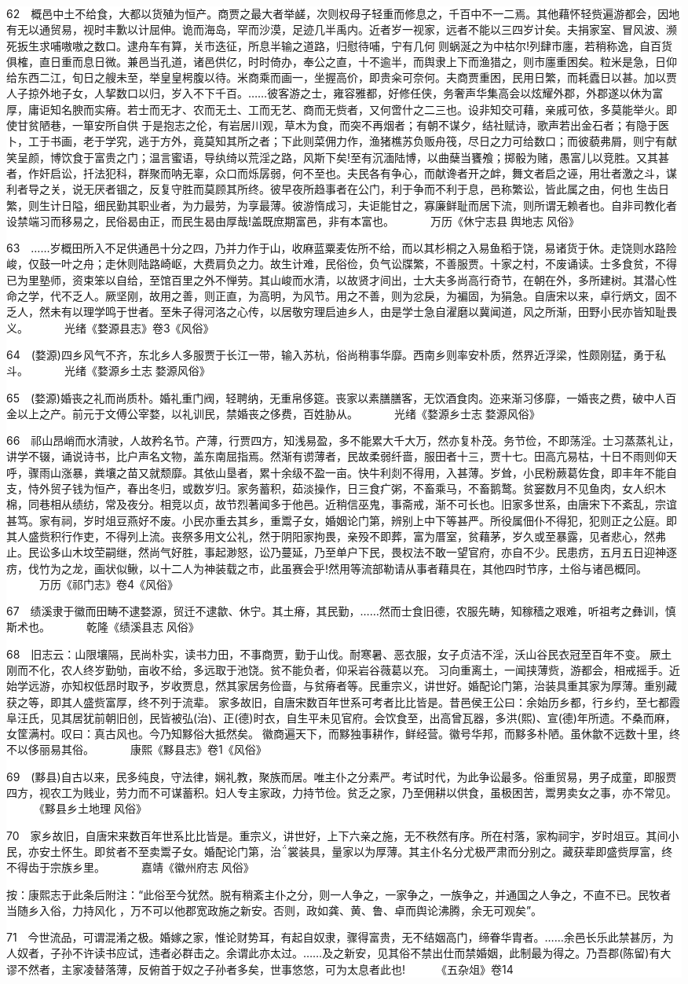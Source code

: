 62　概邑中土不给食，大都以货殖为恒产。商贾之最大者举鹾，次则权母子轻重而修息之，千百中不一二焉。其他藉怀轻赀遍游都会，因地有无以通贸易，视时丰歉以计屈伸。诡而海岛，罕而沙漠，足迹几半禹内。近者岁一视家，远者不能以三四岁计矣。夫捐家室、冒风波、濒死扳生求哺嗷嗷之数口。逮舟车有算，关市迭征，所息半输之道路，归慰待哺，宁有几何 则蜗涎之为中枯尔!列肆市廛，若稍称逸，自百货俱榷，直日重而息日微。兼邑当孔道，诸邑供亿，时时倚办，奉公之直，十不逾半，而舆隶上下而渔猎之，则市廛重困矣。粒米是急，日仰给东西二江，旬日之艘未至，举皇皇枵腹以待。米商乘而画一，坐握高价，即贵籴可奈何。夫商贾重困，民用日繁，而耗蠹日以甚。加以贾人子掠外地子女，人挈数口以归，岁入不下千百。……彼客游之士，雍容雅都，好修任侠，务奢声华集高会以炫耀外郡，外郡遂以休为富厚，庸讵知名腴而实瘠。若士而无才、农而无土、工而无艺、商而无赀者，又何啻什之二三也。设非知交可藉，亲戚可依，多莫能举火。即使甘贫陋巷，一箪安所自供 于是抱志之伦，有岩居川观，草木为食，而突不再烟者；有朝不谋夕，结社赋诗，歌声若出金石者；有隐于医卜，工于书画，老于学究，逃于方外，竟莫知其所之者；下此则菜佣力作，渔猪樵苏负贩舟筏，尽日之力可给数口；而彼藐弗屑，则宁有献笑呈颜，博饮食于富贵之门；温言蜜语，导纨绮以荒淫之路，风斯下矣!至有沉湎陆博，以曲蘖当饔飧；掷骰为赌，愚富儿以竞胜。又其甚者，作奸启讼，扦法犯科，群聚而呐无辜，众口而烁孱弱，何不至也。夫民各有争心，而献谗者开之衅，舞文者启之诬，用壮者激之斗，谋利者导之关，说无厌者锢之，反复守胜而莫顾其所终。彼早夜所趋事者在公门，利于争而不利于息，邑称繁讼，皆此属之由，何也 生齿日繁，则生计日隘，细民勤其职业者，为力最劳，为享最薄。彼游惰成习，夫讵能甘之，寡廉鲜耻而居下流，则所谓无赖者也。自非司教化者设禁端习而移易之，民俗曷由正，而民生曷由厚哉!盖既庶期富邑，非有本富也。
　　　万历《休宁志县 舆地志 风俗》

63　……岁概田所入不足供通邑十分之四，乃并力作于山，收麻蓝粟麦佐所不给，而以其杉桐之入易鱼稻于饶，易诸货于休。走饶则水路险峻，仅鼓一叶之舟；走休则陆路崎岖，大费肩负之力。故生计难，民俗俭，负气讼牒繁，不善服贾。十家之村，不废诵读。士多食贫，不得已为里塾师，资束笨以自给，至馆百里之外不惮劳。其山峻而水清，以故贤才间出，士大夫多尚高行奇节，在朝在外，多所建树。其潜心性命之学，代不乏人。厥坚刚，故用之善，则正直，为高明，为风节。用之不善，则为忿戾，为褊固，为狷急。自唐宋以来，卓行炳文，固不乏人，然未有以理学鸣于世者。至朱子得河洛之心传，以居敬穷理启迪乡人，由是学士急自濯磨以冀闻道，风之所渐，田野小民亦皆知耻畏义。
　　　光绪《婺源县志》卷3《风俗》

64　(婺源)四乡风气不齐，东北乡人多服贾于长江一带，输入苏杭，俗尚稍事华靡。西南乡则率安朴质，然界近浮梁，性颇刚猛，勇于私斗。
　　　光绪《婺源乡土志 婺源风俗》

65　(婺源)婚丧之礼而尚质朴。婚礼重门阀，轻聘纳，无重帛侈筵。丧家以素膳膳客，无饮酒食肉。迩来渐习侈靡，一婚丧之费，破中人百金以上之产。前元于文傅公宰婺，以礼训民，禁婚丧之侈费，百姓胁从。
　　　光绪《婺源乡士志 婺源风俗》

66　祁山昂峭而水清驶，人故矜名节。产薄，行贾四方，知浅易盈，多不能累大千大万，然亦复朴茂。务节俭，不即荡淫。士习蒸蒸礼让，讲学不辍，诵说诗书，比户声名文物，盖东南屈指焉。然渐有谫薄者，民故柔弱纤啬，服田者十三，贾十七。田高亢易枯，十日不雨则仰天呼，骤雨山涨暴，粪壤之苗又就颓靡。其依山垦者，累十余级不盈一亩。快牛利剡不得用，入甚薄。岁耸，小民粉蕨葛佐食，即丰年不能自支，恃外贸子钱为恒产，春出冬归，或数岁归。家务蓄积，茹淡操作，日三食疒粥，不畜乘马，不畜鹅鹜。贫窭数月不见鱼肉，女人织木棉，同巷相从绩纺，常及夜分。相竞以贞，故节烈著闻多于他邑。近稍信巫鬼，事斋戒，渐不可长也。旧家多世系，由唐宋下不紊乱，宗谊甚笃。家有祠，岁时俎豆燕好不废。小民亦重去其乡，重鬻子女，婚姻论门第，辨别上中下等甚严。所役属佃仆不得犯，犯则正之公庭。即其人盛赀积行作吏，不得列上流。丧祭多用文公礼，然于阴阳家拘畏，亲殁不即葬，富为厝室，贫藉茅，岁久或至暴露，见者悲心，然弗止。民讼多山木坟茔嗣继，然尚气好胜，事起渺怒，讼乃蔓延，乃至单户下民，畏权法不敢一望官府，亦自不少。民患疠，五月五日迎神逐疠，伐竹为之龙，画状似鳅，以十二人为神装载之市，此虽赛会乎!然用等流部勒请从事者藉具在，其他四时节序，土俗与诸邑概同。
　　　万历《祁门志》卷4《风俗》

67　绩溪隶于徽而田畴不逮婺源，贸迁不逮歙、休宁。其土瘠，其民勤，……然而士食旧德，农服先畴，知稼穑之艰难，听祖考之彝训，慎斯术也。
　　　乾隆《绩溪县志 风俗》

68　旧志云：山限壤隔，民尚朴实，读书力田，不事商贾，勤于山伐。耐寒暑、恶衣服，女子贞洁不淫，沃山谷民衣冠至百年不变。
厥土刚而不化，农人终岁勤劬，亩收不给，多远取于池饶。贫不能负者，仰采岩谷薇葛以充。
习向重离土，一闻挟薄赀，游都会，相戒摇手。近始学远游，亦知权低昂时取予，岁收贾息，然其家居务俭啬，与贫瘠者等。民重宗义，讲世好。婚配论门第，治装具重其家为厚薄。重别藏获之等，即其人盛赀富厚，终不列于流辈。
家多故旧，自唐宋数百年世系可考者比比皆是。昔邑侯王公曰：余始历乡都，行乡约，至七都霞阜汪氏，见其居犹前朝旧创，民皆被弘(治)、正(德)时衣，自生平未见官府。会饮食至，出高曾瓦器，多洪(熙)、宣(德)年所遗。不桑而麻，女筐满村。叹曰：真古风也。今乃知黟俗大抵然矣。
徽商遍天下，而黟独事耕作，鲜经营。徽号华邦，而黟多朴陋。虽休歙不远数十里，终不以侈丽易其俗。
　　　康熙《黟县志》卷1《风俗》

69　(黟县)自古以来，民多纯良，守法律，娴礼教，聚族而居。唯主仆之分素严。考试时代，为此争讼最多。俗重贸易，男子成童，即服贾四方，视农工为贱业，劳力而不可谋蓄积。妇人专主家政，力持节俭。贫乏之家，乃至佣耕以供食，虽极困苦，鬻男卖女之事，亦不常见。
　　　《黟县乡土地理 风俗》

70　家乡故旧，自唐宋来数百年世系比比皆是。重宗义，讲世好，上下六亲之施，无不秩然有序。所在村落，家构祠宇，岁时俎豆。其间小民，亦安土怀生。即贫者不至卖鬻子女。婚配论门第，治裳装具，量家以为厚薄。其主仆名分尤极严肃而分别之。藏获辈即盛赀厚富，终不得齿于宗族乡里。
　　　嘉靖《徽州府志 风俗》

按：康熙志于此条后附注：“此俗至今犹然。脱有稍紊主仆之分，则一人争之，一家争之，一族争之，并通国之人争之，不直不已。民牧者当随乡入俗，力持风化 ，万不可以他郡宽政施之新安。否则，政如龚、黄、鲁、卓而舆论沸腾，余无可观矣”。

71　今世流品，可谓混淆之极。婚嫁之家，惟论财势耳，有起自奴隶，骤得富贵，无不结姻高门，缔眷华胄者。……余邑长乐此禁甚厉，为人奴者，子孙不许读书应试，违者必群击之。余谓此亦太过。……及之新安，见其俗不禁出仕而禁婚姻，此制最为得之。乃吾郡(陈留)有大谬不然者，主家凌替落薄，反俯首于奴之子孙者多矣，世事悠悠，可为太息者此也!
　　　《五杂俎》卷14
